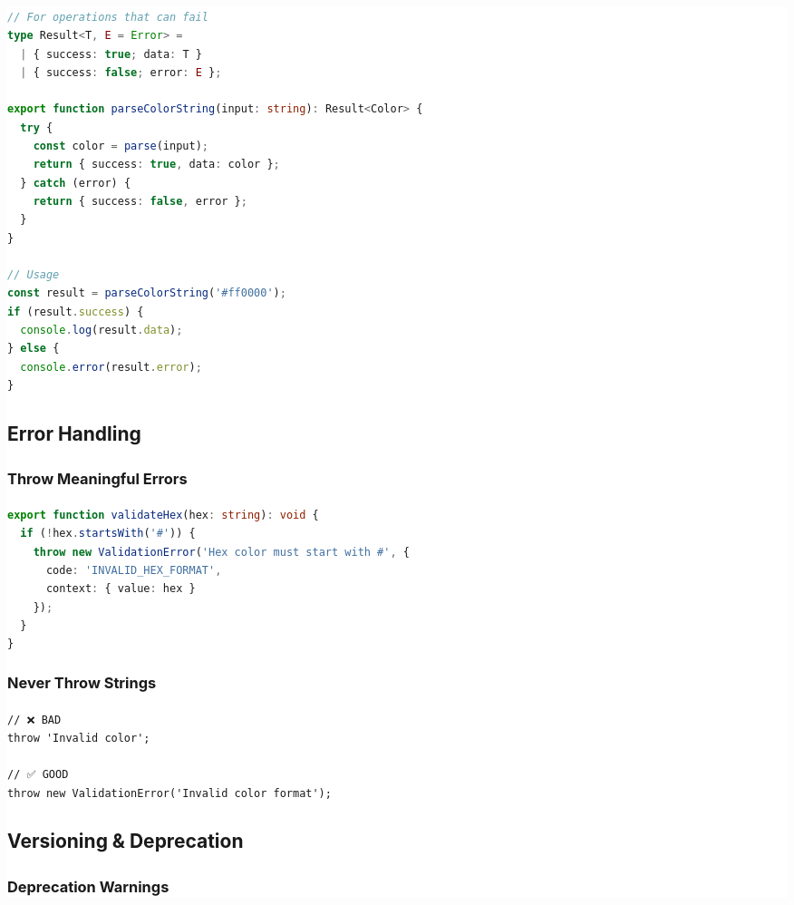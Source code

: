 ```typescript
// For operations that can fail
type Result<T, E = Error> =
  | { success: true; data: T }
  | { success: false; error: E };

export function parseColorString(input: string): Result<Color> {
  try {
    const color = parse(input);
    return { success: true, data: color };
  } catch (error) {
    return { success: false, error };
  }
}

// Usage
const result = parseColorString('#ff0000');
if (result.success) {
  console.log(result.data);
} else {
  console.error(result.error);
}
```

## Error Handling

### Throw Meaningful Errors

```typescript
export function validateHex(hex: string): void {
  if (!hex.startsWith('#')) {
    throw new ValidationError('Hex color must start with #', {
      code: 'INVALID_HEX_FORMAT',
      context: { value: hex }
    });
  }
}
```

### Never Throw Strings

```text
// ❌ BAD
throw 'Invalid color';

// ✅ GOOD
throw new ValidationError('Invalid color format');
```

## Versioning & Deprecation

### Deprecation Warnings
